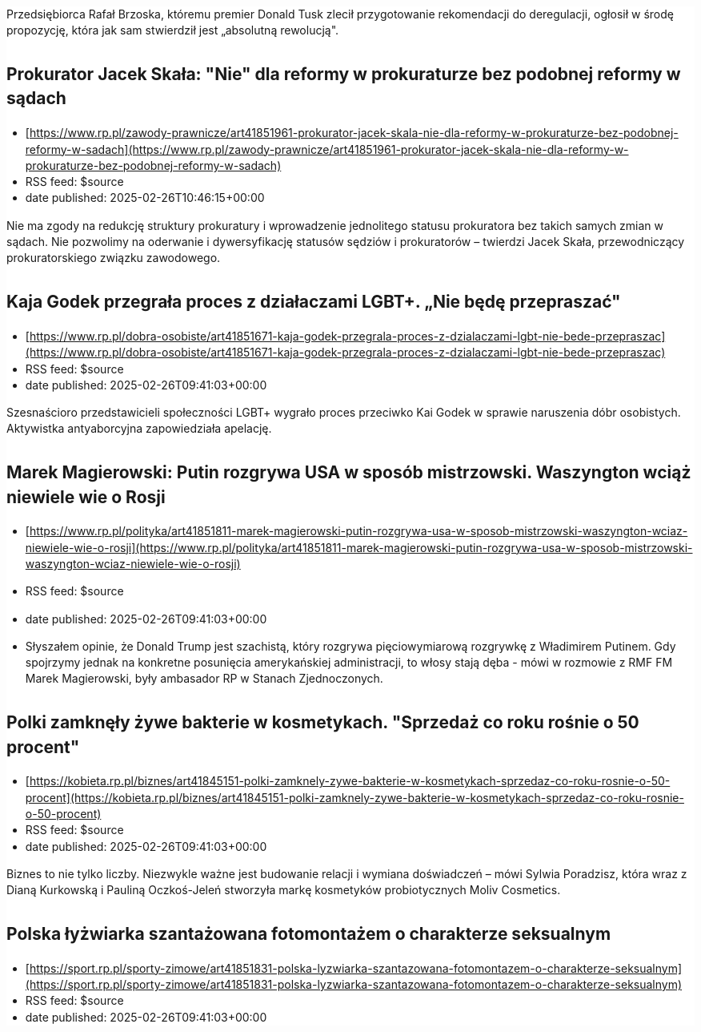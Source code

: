 Przedsiębiorca Rafał Brzoska, któremu premier Donald Tusk zlecił przygotowanie rekomendacji do deregulacji, ogłosił w środę propozycję, która jak sam stwierdził jest „absolutną rewolucją".

## Prokurator Jacek Skała: "Nie" dla reformy w prokuraturze bez podobnej reformy w sądach
 - [https://www.rp.pl/zawody-prawnicze/art41851961-prokurator-jacek-skala-nie-dla-reformy-w-prokuraturze-bez-podobnej-reformy-w-sadach](https://www.rp.pl/zawody-prawnicze/art41851961-prokurator-jacek-skala-nie-dla-reformy-w-prokuraturze-bez-podobnej-reformy-w-sadach)
 - RSS feed: $source
 - date published: 2025-02-26T10:46:15+00:00

Nie ma zgody na redukcję struktury prokuratury i wprowadzenie jednolitego statusu prokuratora bez takich samych zmian w sądach. Nie pozwolimy na oderwanie i dywersyfikację statusów sędziów i prokuratorów – twierdzi Jacek Skała, przewodniczący prokuratorskiego związku zawodowego.

## Kaja Godek przegrała proces z działaczami LGBT+. „Nie będę przepraszać"
 - [https://www.rp.pl/dobra-osobiste/art41851671-kaja-godek-przegrala-proces-z-dzialaczami-lgbt-nie-bede-przepraszac](https://www.rp.pl/dobra-osobiste/art41851671-kaja-godek-przegrala-proces-z-dzialaczami-lgbt-nie-bede-przepraszac)
 - RSS feed: $source
 - date published: 2025-02-26T09:41:03+00:00

Szesnaścioro przedstawicieli społeczności LGBT+ wygrało proces przeciwko Kai Godek w sprawie naruszenia dóbr osobistych. Aktywistka antyaborcyjna zapowiedziała apelację.

## Marek Magierowski: Putin rozgrywa USA w sposób mistrzowski. Waszyngton wciąż niewiele wie o Rosji
 - [https://www.rp.pl/polityka/art41851811-marek-magierowski-putin-rozgrywa-usa-w-sposob-mistrzowski-waszyngton-wciaz-niewiele-wie-o-rosji](https://www.rp.pl/polityka/art41851811-marek-magierowski-putin-rozgrywa-usa-w-sposob-mistrzowski-waszyngton-wciaz-niewiele-wie-o-rosji)
 - RSS feed: $source
 - date published: 2025-02-26T09:41:03+00:00

- Słyszałem opinie, że Donald Trump jest szachistą, który rozgrywa pięciowymiarową rozgrywkę z Władimirem Putinem. Gdy spojrzymy jednak na konkretne posunięcia amerykańskiej administracji, to włosy stają dęba - mówi w rozmowie z RMF FM Marek Magierowski, były ambasador RP w Stanach Zjednoczonych.

## Polki zamknęły żywe bakterie w kosmetykach. "Sprzedaż co roku rośnie o 50 procent"
 - [https://kobieta.rp.pl/biznes/art41845151-polki-zamknely-zywe-bakterie-w-kosmetykach-sprzedaz-co-roku-rosnie-o-50-procent](https://kobieta.rp.pl/biznes/art41845151-polki-zamknely-zywe-bakterie-w-kosmetykach-sprzedaz-co-roku-rosnie-o-50-procent)
 - RSS feed: $source
 - date published: 2025-02-26T09:41:03+00:00

Biznes to nie tylko liczby. Niezwykle ważne jest budowanie relacji i wymiana doświadczeń – mówi Sylwia Poradzisz, która wraz z Dianą Kurkowską i Pauliną Oczkoś-Jeleń stworzyła markę kosmetyków probiotycznych Moliv Cosmetics.

## Polska łyżwiarka szantażowana fotomontażem o charakterze seksualnym
 - [https://sport.rp.pl/sporty-zimowe/art41851831-polska-lyzwiarka-szantazowana-fotomontazem-o-charakterze-seksualnym](https://sport.rp.pl/sporty-zimowe/art41851831-polska-lyzwiarka-szantazowana-fotomontazem-o-charakterze-seksualnym)
 - RSS feed: $source
 - date published: 2025-02-26T09:41:03+00:00
